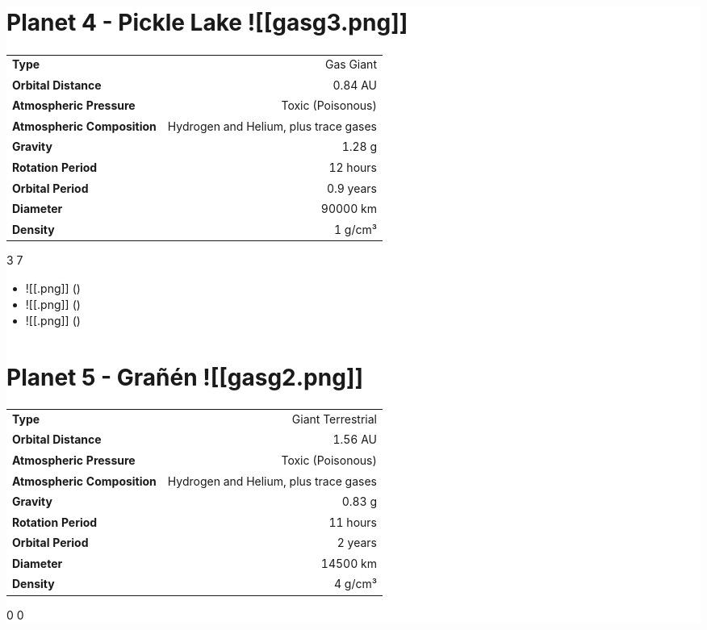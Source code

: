 # Planet 4 - Pickle Lake ![[gasg3.png]]
|                             |                           |
| --------------------------- | -------------------------:|
| **Type**                    |             Gas Giant |
| **Orbital Distance**        |   0.84 AU |
| **Atmospheric Pressure**    |       Toxic (Poisonous) |
| **Atmospheric Composition** |      Hydrogen and Helium, plus trace gases |
| **Gravity**                 |        1.28 g |
| **Rotation Period**         |  12 hours |
| **Orbital Period** | 0.9 years |
| **Diameter**                |      90000 km | 
| **Density**                 |    1 g/cm³ |



3
7

- ![[.png]]  ()
- ![[.png]]  ()
- ![[.png]]  ()


# Planet 5 - Grañén ![[gasg2.png]]
|                             |                           |
| --------------------------- | -------------------------:|
| **Type**                    |             Giant Terrestrial |
| **Orbital Distance**        |   1.56 AU |
| **Atmospheric Pressure**    |       Toxic (Poisonous) |
| **Atmospheric Composition** |      Hydrogen and Helium, plus trace gases |
| **Gravity**                 |        0.83 g |
| **Rotation Period**         |  11 hours |
| **Orbital Period** | 2 years |
| **Diameter**                |      14500 km | 
| **Density**                 |    4 g/cm³ |



0
0
